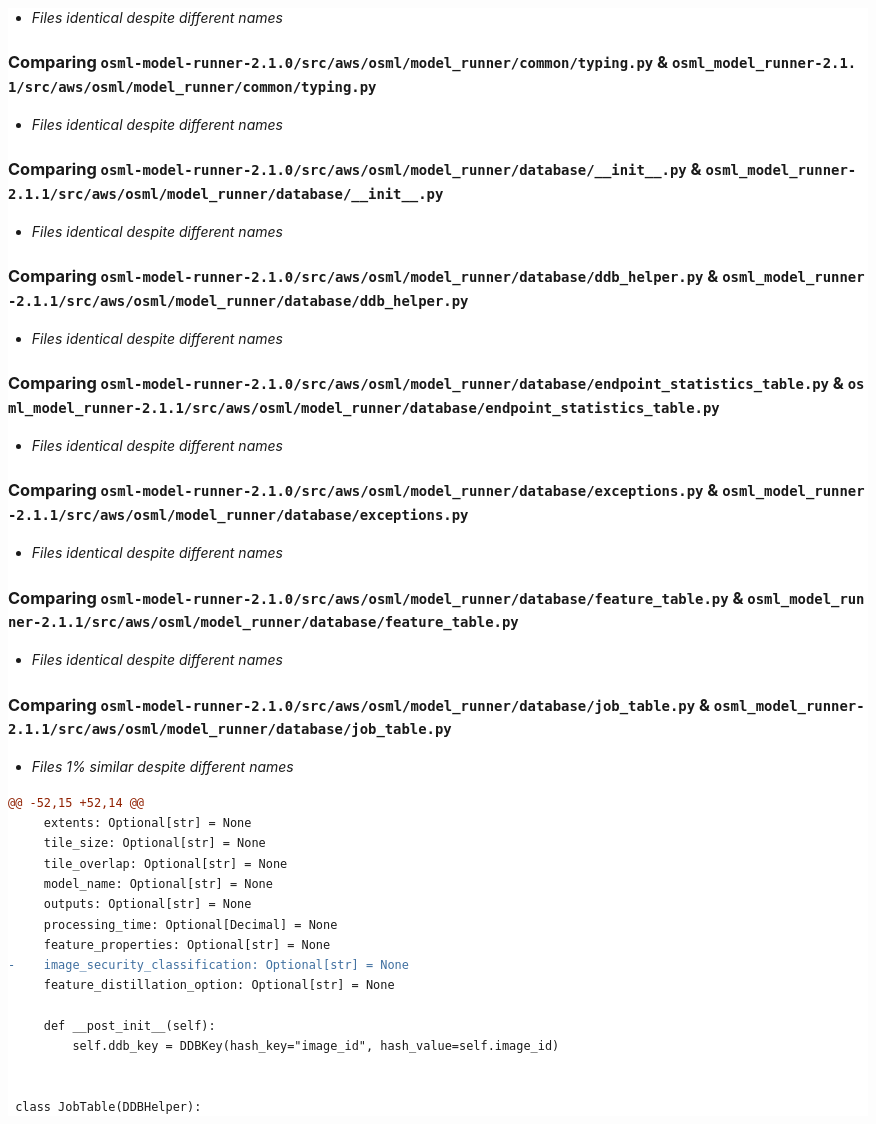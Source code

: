  * *Files identical despite different names*

### Comparing `osml-model-runner-2.1.0/src/aws/osml/model_runner/common/typing.py` & `osml_model_runner-2.1.1/src/aws/osml/model_runner/common/typing.py`

 * *Files identical despite different names*

### Comparing `osml-model-runner-2.1.0/src/aws/osml/model_runner/database/__init__.py` & `osml_model_runner-2.1.1/src/aws/osml/model_runner/database/__init__.py`

 * *Files identical despite different names*

### Comparing `osml-model-runner-2.1.0/src/aws/osml/model_runner/database/ddb_helper.py` & `osml_model_runner-2.1.1/src/aws/osml/model_runner/database/ddb_helper.py`

 * *Files identical despite different names*

### Comparing `osml-model-runner-2.1.0/src/aws/osml/model_runner/database/endpoint_statistics_table.py` & `osml_model_runner-2.1.1/src/aws/osml/model_runner/database/endpoint_statistics_table.py`

 * *Files identical despite different names*

### Comparing `osml-model-runner-2.1.0/src/aws/osml/model_runner/database/exceptions.py` & `osml_model_runner-2.1.1/src/aws/osml/model_runner/database/exceptions.py`

 * *Files identical despite different names*

### Comparing `osml-model-runner-2.1.0/src/aws/osml/model_runner/database/feature_table.py` & `osml_model_runner-2.1.1/src/aws/osml/model_runner/database/feature_table.py`

 * *Files identical despite different names*

### Comparing `osml-model-runner-2.1.0/src/aws/osml/model_runner/database/job_table.py` & `osml_model_runner-2.1.1/src/aws/osml/model_runner/database/job_table.py`

 * *Files 1% similar despite different names*

```diff
@@ -52,15 +52,14 @@
     extents: Optional[str] = None
     tile_size: Optional[str] = None
     tile_overlap: Optional[str] = None
     model_name: Optional[str] = None
     outputs: Optional[str] = None
     processing_time: Optional[Decimal] = None
     feature_properties: Optional[str] = None
-    image_security_classification: Optional[str] = None
     feature_distillation_option: Optional[str] = None
 
     def __post_init__(self):
         self.ddb_key = DDBKey(hash_key="image_id", hash_value=self.image_id)
 
 
 class JobTable(DDBHelper):
```
